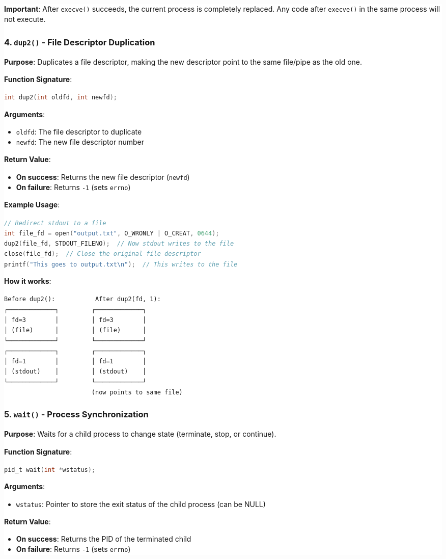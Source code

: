 **Important**: After `execve()` succeeds, the current process is completely replaced. Any code after `execve()` in the same process will not execute.

### 4. `dup2()` - File Descriptor Duplication

**Purpose**: Duplicates a file descriptor, making the new descriptor point to the same file/pipe as the old one.

**Function Signature**:
```c
int dup2(int oldfd, int newfd);
```

**Arguments**:
- `oldfd`: The file descriptor to duplicate
- `newfd`: The new file descriptor number

**Return Value**:
- **On success**: Returns the new file descriptor (`newfd`)
- **On failure**: Returns `-1` (sets `errno`)

**Example Usage**:
```c
// Redirect stdout to a file
int file_fd = open("output.txt", O_WRONLY | O_CREAT, 0644);
dup2(file_fd, STDOUT_FILENO);  // Now stdout writes to the file
close(file_fd);  // Close the original file descriptor
printf("This goes to output.txt\n");  // This writes to the file
```

**How it works**:
```
Before dup2():           After dup2(fd, 1):
┌─────────────┐         ┌─────────────┐
│ fd=3        │         │ fd=3        │
│ (file)      │         │ (file)      │
└─────────────┘         └─────────────┘
┌─────────────┐         ┌─────────────┐
│ fd=1        │         │ fd=1        │
│ (stdout)    │         │ (stdout)    │
└─────────────┘         └─────────────┘
                        (now points to same file)
```

### 5. `wait()` - Process Synchronization

**Purpose**: Waits for a child process to change state (terminate, stop, or continue).

**Function Signature**:
```c
pid_t wait(int *wstatus);
```

**Arguments**:
- `wstatus`: Pointer to store the exit status of the child process (can be NULL)

**Return Value**:
- **On success**: Returns the PID of the terminated child
- **On failure**: Returns `-1` (sets `errno`)
